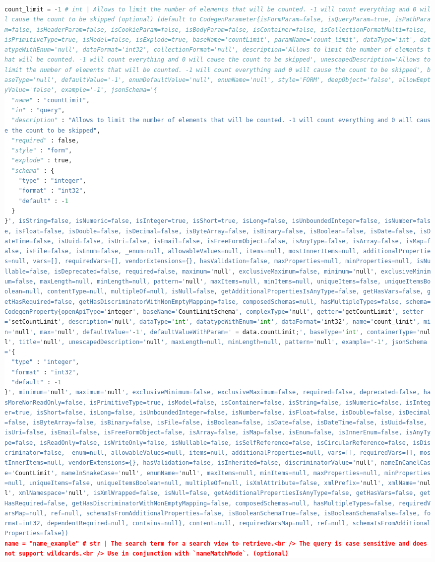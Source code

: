 ```python
count_limit = -1 # int | Allows to limit the number of elements that will be counted. -1 will count everything and 0 will cause the count to be skipped (optional) (default to CodegenParameter{isFormParam=false, isQueryParam=true, isPathParam=false, isHeaderParam=false, isCookieParam=false, isBodyParam=false, isContainer=false, isCollectionFormatMulti=false, isPrimitiveType=true, isModel=false, isExplode=true, baseName='countLimit', paramName='count_limit', dataType='int', datatypeWithEnum='null', dataFormat='int32', collectionFormat='null', description='Allows to limit the number of elements that will be counted. -1 will count everything and 0 will cause the count to be skipped', unescapedDescription='Allows to limit the number of elements that will be counted. -1 will count everything and 0 will cause the count to be skipped', baseType='null', defaultValue='-1', enumDefaultValue='null', enumName='null', style='FORM', deepObject='false', allowEmptyValue='false', example='-1', jsonSchema='{
  "name" : "countLimit",
  "in" : "query",
  "description" : "Allows to limit the number of elements that will be counted. -1 will count everything and 0 will cause the count to be skipped",
  "required" : false,
  "style" : "form",
  "explode" : true,
  "schema" : {
    "type" : "integer",
    "format" : "int32",
    "default" : -1
  }
}', isString=false, isNumeric=false, isInteger=true, isShort=true, isLong=false, isUnboundedInteger=false, isNumber=false, isFloat=false, isDouble=false, isDecimal=false, isByteArray=false, isBinary=false, isBoolean=false, isDate=false, isDateTime=false, isUuid=false, isUri=false, isEmail=false, isFreeFormObject=false, isAnyType=false, isArray=false, isMap=false, isFile=false, isEnum=false, _enum=null, allowableValues=null, items=null, mostInnerItems=null, additionalProperties=null, vars=[], requiredVars=[], vendorExtensions={}, hasValidation=false, maxProperties=null, minProperties=null, isNullable=false, isDeprecated=false, required=false, maximum='null', exclusiveMaximum=false, minimum='null', exclusiveMinimum=false, maxLength=null, minLength=null, pattern='null', maxItems=null, minItems=null, uniqueItems=false, uniqueItemsBoolean=null, contentType=null, multipleOf=null, isNull=false, getAdditionalPropertiesIsAnyType=false, getHasVars=false, getHasRequired=false, getHasDiscriminatorWithNonEmptyMapping=false, composedSchemas=null, hasMultipleTypes=false, schema=CodegenProperty{openApiType='integer', baseName='CountLimitSchema', complexType='null', getter='getCountLimit', setter='setCountLimit', description='null', dataType='int', datatypeWithEnum='int', dataFormat='int32', name='count_limit', min='null', max='null', defaultValue='-1', defaultValueWithParam=' = data.countLimit;', baseType='int', containerType='null', title='null', unescapedDescription='null', maxLength=null, minLength=null, pattern='null', example='-1', jsonSchema='{
  "type" : "integer",
  "format" : "int32",
  "default" : -1
}', minimum='null', maximum='null', exclusiveMinimum=false, exclusiveMaximum=false, required=false, deprecated=false, hasMoreNonReadOnly=false, isPrimitiveType=true, isModel=false, isContainer=false, isString=false, isNumeric=false, isInteger=true, isShort=false, isLong=false, isUnboundedInteger=false, isNumber=false, isFloat=false, isDouble=false, isDecimal=false, isByteArray=false, isBinary=false, isFile=false, isBoolean=false, isDate=false, isDateTime=false, isUuid=false, isUri=false, isEmail=false, isFreeFormObject=false, isArray=false, isMap=false, isEnum=false, isInnerEnum=false, isAnyType=false, isReadOnly=false, isWriteOnly=false, isNullable=false, isSelfReference=false, isCircularReference=false, isDiscriminator=false, _enum=null, allowableValues=null, items=null, additionalProperties=null, vars=[], requiredVars=[], mostInnerItems=null, vendorExtensions={}, hasValidation=false, isInherited=false, discriminatorValue='null', nameInCamelCase='CountLimit', nameInSnakeCase='null', enumName='null', maxItems=null, minItems=null, maxProperties=null, minProperties=null, uniqueItems=false, uniqueItemsBoolean=null, multipleOf=null, isXmlAttribute=false, xmlPrefix='null', xmlName='null', xmlNamespace='null', isXmlWrapped=false, isNull=false, getAdditionalPropertiesIsAnyType=false, getHasVars=false, getHasRequired=false, getHasDiscriminatorWithNonEmptyMapping=false, composedSchemas=null, hasMultipleTypes=false, requiredVarsMap=null, ref=null, schemaIsFromAdditionalProperties=false, isBooleanSchemaTrue=false, isBooleanSchemaFalse=false, format=int32, dependentRequired=null, contains=null}, content=null, requiredVarsMap=null, ref=null, schemaIsFromAdditionalProperties=false})
name = "name_example" # str | The search term for a search view to retrieve.<br /> The query is case sensitive and does not support wildcards.<br /> Use in conjunction with `nameMatchMode`. (optional)
```